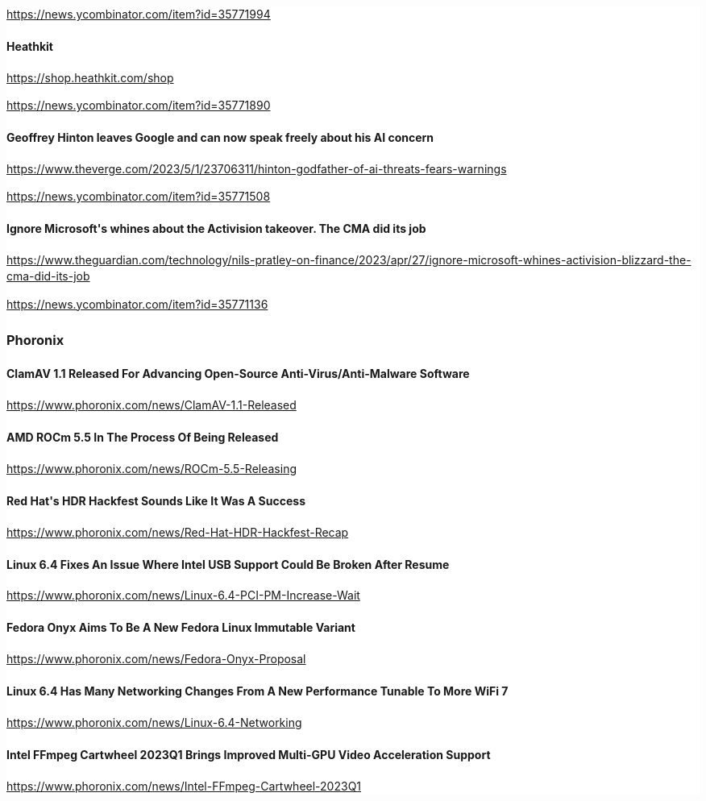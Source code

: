 https://news.ycombinator.com/item?id=35771994

#### Heathkit

https://shop.heathkit.com/shop

https://news.ycombinator.com/item?id=35771890

#### Geoffrey Hinton leaves Google and can now speak freely about his AI concern

https://www.theverge.com/2023/5/1/23706311/hinton-godfather-of-ai-threats-fears-warnings

https://news.ycombinator.com/item?id=35771508

#### Ignore Microsoft's whines about the Activision takeover. The CMA did its job

https://www.theguardian.com/technology/nils-pratley-on-finance/2023/apr/27/ignore-microsoft-whines-activision-blizzard-the-cma-did-its-job

https://news.ycombinator.com/item?id=35771136

### Phoronix

#### ClamAV 1.1 Released For Advancing Open-Source Anti-Virus/Anti-Malware Software

https://www.phoronix.com/news/ClamAV-1.1-Released

#### AMD ROCm 5.5 In The Process Of Being Released

https://www.phoronix.com/news/ROCm-5.5-Releasing

#### Red Hat's HDR Hackfest Sounds Like It Was A Success

https://www.phoronix.com/news/Red-Hat-HDR-Hackfest-Recap

#### Linux 6.4 Fixes An Issue Where Intel USB Support Could Be Broken After Resume

https://www.phoronix.com/news/Linux-6.4-PCI-PM-Increase-Wait

#### Fedora Onyx Aims To Be A New Fedora Linux Immutable Variant

https://www.phoronix.com/news/Fedora-Onyx-Proposal

#### Linux 6.4 Has Many Networking Changes From A New Performance Tunable To More WiFi 7

https://www.phoronix.com/news/Linux-6.4-Networking

#### Intel FFmpeg Cartwheel 2023Q1 Brings Improved Multi-GPU Video Acceleration Support

https://www.phoronix.com/news/Intel-FFmpeg-Cartwheel-2023Q1
